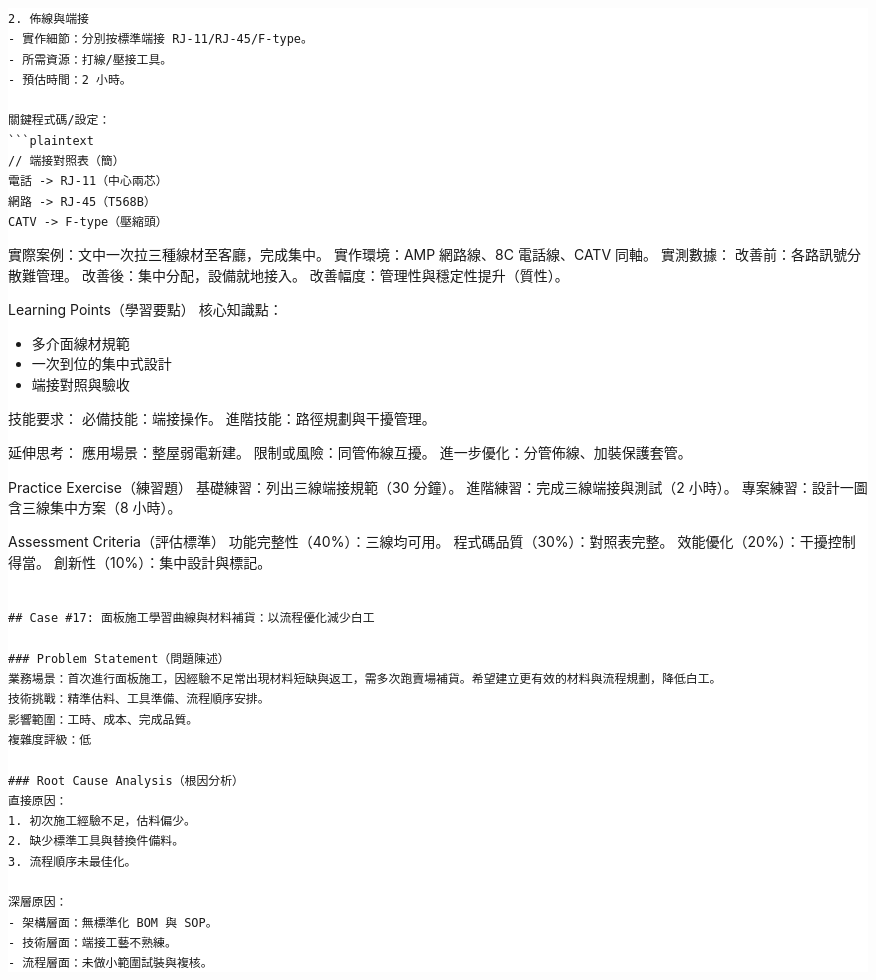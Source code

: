 ```
2. 佈線與端接
- 實作細節：分別按標準端接 RJ-11/RJ-45/F-type。
- 所需資源：打線/壓接工具。
- 預估時間：2 小時。

關鍵程式碼/設定：
```plaintext
// 端接對照表（簡）
電話 -> RJ-11（中心兩芯）
網路 -> RJ-45（T568B）
CATV -> F-type（壓縮頭）
```

實際案例：文中一次拉三種線材至客廳，完成集中。
實作環境：AMP 網路線、8C 電話線、CATV 同軸。
實測數據：
改善前：各路訊號分散難管理。
改善後：集中分配，設備就地接入。
改善幅度：管理性與穩定性提升（質性）。

Learning Points（學習要點）
核心知識點：
- 多介面線材規範
- 一次到位的集中式設計
- 端接對照與驗收

技能要求：
必備技能：端接操作。
進階技能：路徑規劃與干擾管理。

延伸思考：
應用場景：整屋弱電新建。
限制或風險：同管佈線互擾。
進一步優化：分管佈線、加裝保護套管。

Practice Exercise（練習題）
基礎練習：列出三線端接規範（30 分鐘）。
進階練習：完成三線端接與測試（2 小時）。
專案練習：設計一圖含三線集中方案（8 小時）。

Assessment Criteria（評估標準）
功能完整性（40%）：三線均可用。
程式碼品質（30%）：對照表完整。
效能優化（20%）：干擾控制得當。
創新性（10%）：集中設計與標記。
```

## Case #17: 面板施工學習曲線與材料補貨：以流程優化減少白工

### Problem Statement（問題陳述）
業務場景：首次進行面板施工，因經驗不足常出現材料短缺與返工，需多次跑賣場補貨。希望建立更有效的材料與流程規劃，降低白工。
技術挑戰：精準估料、工具準備、流程順序安排。
影響範圍：工時、成本、完成品質。
複雜度評級：低

### Root Cause Analysis（根因分析）
直接原因：
1. 初次施工經驗不足，估料偏少。
2. 缺少標準工具與替換件備料。
3. 流程順序未最佳化。

深層原因：
- 架構層面：無標準化 BOM 與 SOP。
- 技術層面：端接工藝不熟練。
- 流程層面：未做小範圍試裝與複核。

```